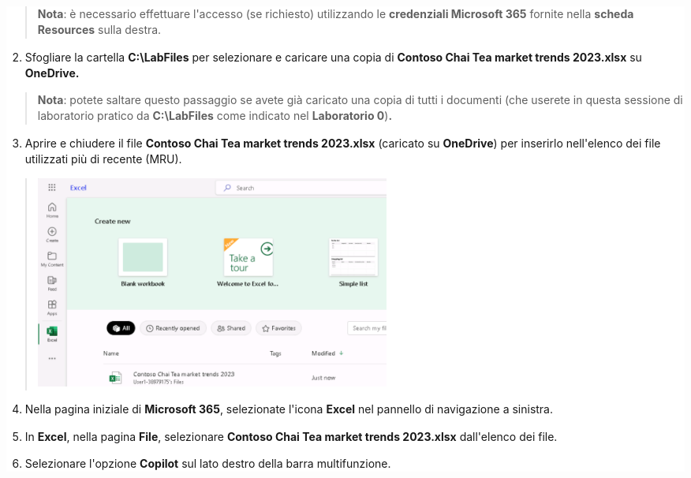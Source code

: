 > **Nota**: è necessario effettuare l'accesso (se richiesto) utilizzando
> le **credenziali Microsoft 365** fornite nella **scheda Resources**
> sulla destra.

2.  Sfogliare la cartella **C:\LabFiles** per selezionare e caricare una
    copia di **Contoso Chai Tea market trends 2023.xlsx** su
    **OneDrive.**

> **Nota**: potete saltare questo passaggio se avete già caricato una
> copia di tutti i documenti (che userete in questa sessione di
> laboratorio pratico da **C:\LabFiles** come indicato nel **Laboratorio
> 0**)**.**

3.  Aprire e chiudere il file **Contoso Chai Tea market trends
    2023.xlsx** (caricato su **OneDrive**) per inserirlo nell'elenco dei
    file utilizzati più di recente (MRU).

> <img src="./media/image28.png" style="width:4.61069in;height:2.74772in"
> alt="A screenshot of a computer Description automatically generated" />

4.  Nella pagina iniziale di **Microsoft 365**, selezionate l'icona
    **Excel** nel pannello di navigazione a sinistra.

5.  In **Excel**, nella pagina **File**, selezionare **Contoso Chai Tea
    market trends 2023.xlsx** dall'elenco dei file.

6.  Selezionare l'opzione **Copilot** sul lato destro della barra
    multifunzione.
